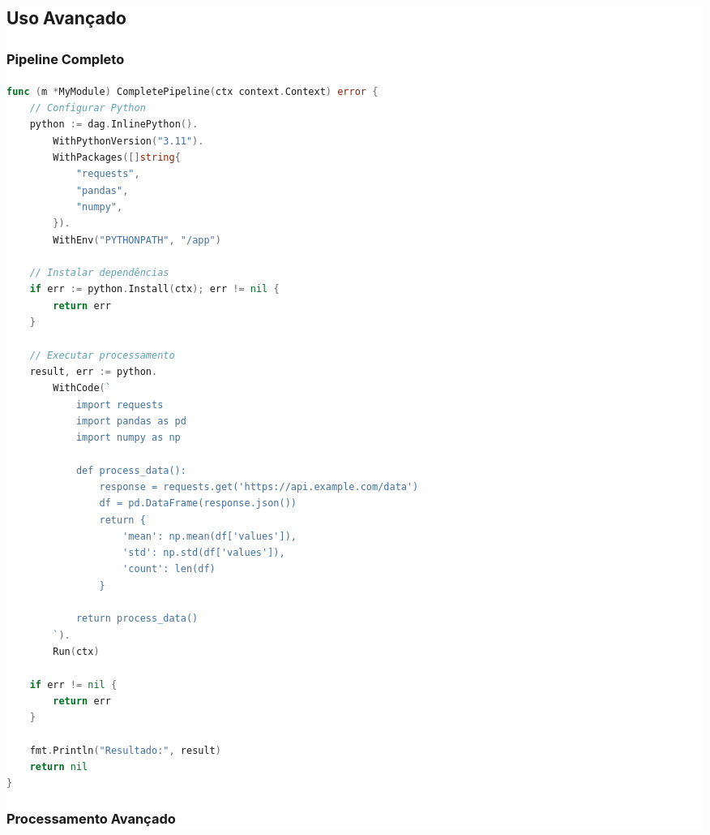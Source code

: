 ## Uso Avançado

### Pipeline Completo

```go
func (m *MyModule) CompletePipeline(ctx context.Context) error {
    // Configurar Python
    python := dag.InlinePython().
        WithPythonVersion("3.11").
        WithPackages([]string{
            "requests",
            "pandas",
            "numpy",
        }).
        WithEnv("PYTHONPATH", "/app")
    
    // Instalar dependências
    if err := python.Install(ctx); err != nil {
        return err
    }
    
    // Executar processamento
    result, err := python.
        WithCode(`
            import requests
            import pandas as pd
            import numpy as np
            
            def process_data():
                response = requests.get('https://api.example.com/data')
                df = pd.DataFrame(response.json())
                return {
                    'mean': np.mean(df['values']),
                    'std': np.std(df['values']),
                    'count': len(df)
                }
            
            return process_data()
        `).
        Run(ctx)
    
    if err != nil {
        return err
    }
    
    fmt.Println("Resultado:", result)
    return nil
}
```

### Processamento Avançado
